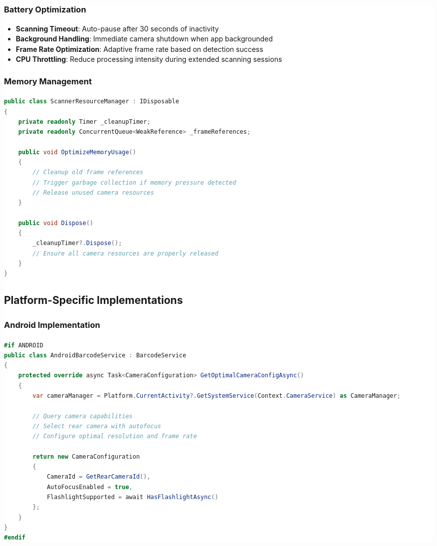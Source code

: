 ### Battery Optimization

- **Scanning Timeout**: Auto-pause after 30 seconds of inactivity
- **Background Handling**: Immediate camera shutdown when app backgrounded
- **Frame Rate Optimization**: Adaptive frame rate based on detection success
- **CPU Throttling**: Reduce processing intensity during extended scanning sessions

### Memory Management

```csharp
public class ScannerResourceManager : IDisposable
{
    private readonly Timer _cleanupTimer;
    private readonly ConcurrentQueue<WeakReference> _frameReferences;
    
    public void OptimizeMemoryUsage()
    {
        // Cleanup old frame references
        // Trigger garbage collection if memory pressure detected
        // Release unused camera resources
    }
    
    public void Dispose()
    {
        _cleanupTimer?.Dispose();
        // Ensure all camera resources are properly released
    }
}
```

## Platform-Specific Implementations

### Android Implementation

```csharp
#if ANDROID
public class AndroidBarcodeService : BarcodeService
{
    protected override async Task<CameraConfiguration> GetOptimalCameraConfigAsync()
    {
        var cameraManager = Platform.CurrentActivity?.GetSystemService(Context.CameraService) as CameraManager;
        
        // Query camera capabilities
        // Select rear camera with autofocus
        // Configure optimal resolution and frame rate
        
        return new CameraConfiguration
        {
            CameraId = GetRearCameraId(),
            AutoFocusEnabled = true,
            FlashlightSupported = await HasFlashlightAsync()
        };
    }
}
#endif
```
